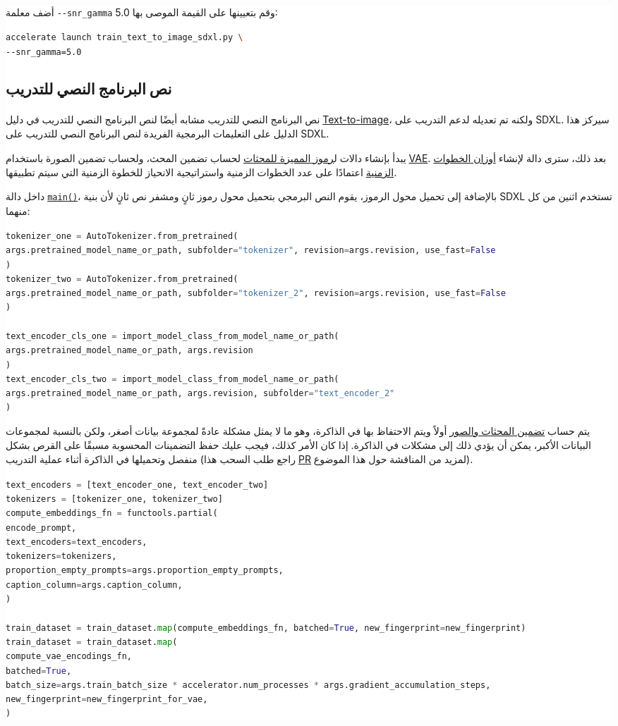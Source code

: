 أضف معلمة `--snr_gamma` وقم بتعيينها على القيمة الموصى بها 5.0:

```bash
accelerate launch train_text_to_image_sdxl.py \
--snr_gamma=5.0
```

## نص البرنامج النصي للتدريب

نص البرنامج النصي للتدريب مشابه أيضًا لنص البرنامج النصي للتدريب في دليل [Text-to-image](text2image#training-script)، ولكنه تم تعديله لدعم التدريب على SDXL. سيركز هذا الدليل على التعليمات البرمجية الفريدة لنص البرنامج النصي للتدريب على SDXL.

يبدأ بإنشاء دالات ل[رموز المميزة للمحثات](https://github.com/huggingface/diffusers/blob/aab6de22c33cc01fb7bc81c0807d6109e2c998c9/examples/text_to_image/train_text_to_image_sdxl.py#L478) لحساب تضمين المحث، ولحساب تضمين الصورة باستخدام [VAE](https://github.com/huggingface/diffusers/blob/aab6de22c33cc01fb7bc81c0807d6109e2c998c9/examples/text_to_image/train_text_to_image_sdxl.py#L519). بعد ذلك، سترى دالة لإنشاء [أوزان الخطوات الزمنية](https://github.com/huggingface/diffusers/blob/aab6de22c33cc01fb7bc81c0807d6109e2c998c9/examples/text_to_image/train_text_to_image_sdxl.py#L531) اعتمادًا على عدد الخطوات الزمنية واستراتيجية الانحياز للخطوة الزمنية التي سيتم تطبيقها.

داخل دالة [`main()`](https://github.com/huggingface/diffusers/blob/aab6de22c33cc01fb7bc81c0807d6109e2c998c9/examples/text_to_image/train_text_to_image_sdxl.py#L572)، بالإضافة إلى تحميل محول الرموز، يقوم النص البرمجي بتحميل محول رموز ثانٍ ومشفر نص ثانٍ لأن بنية SDXL تستخدم اثنين من كل منهما:

```py
tokenizer_one = AutoTokenizer.from_pretrained(
args.pretrained_model_name_or_path, subfolder="tokenizer", revision=args.revision, use_fast=False
)
tokenizer_two = AutoTokenizer.from_pretrained(
args.pretrained_model_name_or_path, subfolder="tokenizer_2", revision=args.revision, use_fast=False
)

text_encoder_cls_one = import_model_class_from_model_name_or_path(
args.pretrained_model_name_or_path, args.revision
)
text_encoder_cls_two = import_model_class_from_model_name_or_path(
args.pretrained_model_name_or_path, args.revision, subfolder="text_encoder_2"
)
```

يتم حساب [تضمين المحثات والصور](https://github.com/huggingface/diffusers/blob/aab6de22c33cc01fb7bc81c0807d6109e2c998c9/examples/text_to_image/train_text_to_image_sdxl.py#L857) أولاً ويتم الاحتفاظ بها في الذاكرة، وهو ما لا يمثل مشكلة عادةً لمجموعة بيانات أصغر، ولكن بالنسبة لمجموعات البيانات الأكبر، يمكن أن يؤدي ذلك إلى مشكلات في الذاكرة. إذا كان الأمر كذلك، فيجب عليك حفظ التضمينات المحسوبة مسبقًا على القرص بشكل منفصل وتحميلها في الذاكرة أثناء عملية التدريب (راجع طلب السحب هذا [PR](https://github.com/huggingface/diffusers/pull/4505) لمزيد من المناقشة حول هذا الموضوع).

```py
text_encoders = [text_encoder_one, text_encoder_two]
tokenizers = [tokenizer_one, tokenizer_two]
compute_embeddings_fn = functools.partial(
encode_prompt,
text_encoders=text_encoders,
tokenizers=tokenizers,
proportion_empty_prompts=args.proportion_empty_prompts,
caption_column=args.caption_column,
)

train_dataset = train_dataset.map(compute_embeddings_fn, batched=True, new_fingerprint=new_fingerprint)
train_dataset = train_dataset.map(
compute_vae_encodings_fn,
batched=True,
batch_size=args.train_batch_size * accelerator.num_processes * args.gradient_accumulation_steps,
new_fingerprint=new_fingerprint_for_vae,
)
```
